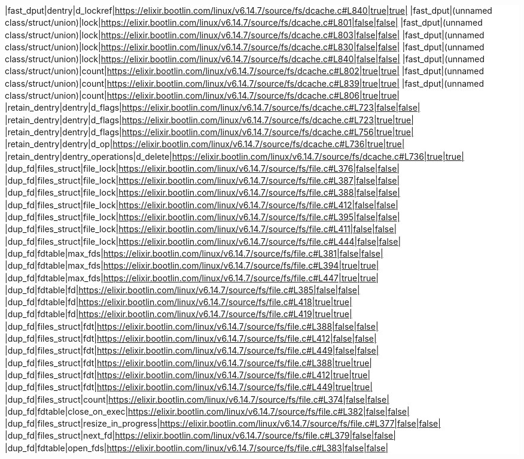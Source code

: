 |fast_dput|dentry|d_lockref|https://elixir.bootlin.com/linux/v6.14.7/source/fs/dcache.c#L840|true|true|
|fast_dput|(unnamed class/struct/union)|lock|https://elixir.bootlin.com/linux/v6.14.7/source/fs/dcache.c#L801|false|false|
|fast_dput|(unnamed class/struct/union)|lock|https://elixir.bootlin.com/linux/v6.14.7/source/fs/dcache.c#L803|false|false|
|fast_dput|(unnamed class/struct/union)|lock|https://elixir.bootlin.com/linux/v6.14.7/source/fs/dcache.c#L830|false|false|
|fast_dput|(unnamed class/struct/union)|lock|https://elixir.bootlin.com/linux/v6.14.7/source/fs/dcache.c#L840|false|false|
|fast_dput|(unnamed class/struct/union)|count|https://elixir.bootlin.com/linux/v6.14.7/source/fs/dcache.c#L802|true|true|
|fast_dput|(unnamed class/struct/union)|count|https://elixir.bootlin.com/linux/v6.14.7/source/fs/dcache.c#L839|true|true|
|fast_dput|(unnamed class/struct/union)|count|https://elixir.bootlin.com/linux/v6.14.7/source/fs/dcache.c#L806|true|true|
|retain_dentry|dentry|d_flags|https://elixir.bootlin.com/linux/v6.14.7/source/fs/dcache.c#L723|false|false|
|retain_dentry|dentry|d_flags|https://elixir.bootlin.com/linux/v6.14.7/source/fs/dcache.c#L723|true|true|
|retain_dentry|dentry|d_flags|https://elixir.bootlin.com/linux/v6.14.7/source/fs/dcache.c#L756|true|true|
|retain_dentry|dentry|d_op|https://elixir.bootlin.com/linux/v6.14.7/source/fs/dcache.c#L736|true|true|
|retain_dentry|dentry_operations|d_delete|https://elixir.bootlin.com/linux/v6.14.7/source/fs/dcache.c#L736|true|true|
|dup_fd|files_struct|file_lock|https://elixir.bootlin.com/linux/v6.14.7/source/fs/file.c#L376|false|false|
|dup_fd|files_struct|file_lock|https://elixir.bootlin.com/linux/v6.14.7/source/fs/file.c#L387|false|false|
|dup_fd|files_struct|file_lock|https://elixir.bootlin.com/linux/v6.14.7/source/fs/file.c#L388|false|false|
|dup_fd|files_struct|file_lock|https://elixir.bootlin.com/linux/v6.14.7/source/fs/file.c#L412|false|false|
|dup_fd|files_struct|file_lock|https://elixir.bootlin.com/linux/v6.14.7/source/fs/file.c#L395|false|false|
|dup_fd|files_struct|file_lock|https://elixir.bootlin.com/linux/v6.14.7/source/fs/file.c#L411|false|false|
|dup_fd|files_struct|file_lock|https://elixir.bootlin.com/linux/v6.14.7/source/fs/file.c#L444|false|false|
|dup_fd|fdtable|max_fds|https://elixir.bootlin.com/linux/v6.14.7/source/fs/file.c#L381|false|false|
|dup_fd|fdtable|max_fds|https://elixir.bootlin.com/linux/v6.14.7/source/fs/file.c#L394|true|true|
|dup_fd|fdtable|max_fds|https://elixir.bootlin.com/linux/v6.14.7/source/fs/file.c#L447|true|true|
|dup_fd|fdtable|fd|https://elixir.bootlin.com/linux/v6.14.7/source/fs/file.c#L385|false|false|
|dup_fd|fdtable|fd|https://elixir.bootlin.com/linux/v6.14.7/source/fs/file.c#L418|true|true|
|dup_fd|fdtable|fd|https://elixir.bootlin.com/linux/v6.14.7/source/fs/file.c#L419|true|true|
|dup_fd|files_struct|fdt|https://elixir.bootlin.com/linux/v6.14.7/source/fs/file.c#L388|false|false|
|dup_fd|files_struct|fdt|https://elixir.bootlin.com/linux/v6.14.7/source/fs/file.c#L412|false|false|
|dup_fd|files_struct|fdt|https://elixir.bootlin.com/linux/v6.14.7/source/fs/file.c#L449|false|false|
|dup_fd|files_struct|fdt|https://elixir.bootlin.com/linux/v6.14.7/source/fs/file.c#L388|true|true|
|dup_fd|files_struct|fdt|https://elixir.bootlin.com/linux/v6.14.7/source/fs/file.c#L412|true|true|
|dup_fd|files_struct|fdt|https://elixir.bootlin.com/linux/v6.14.7/source/fs/file.c#L449|true|true|
|dup_fd|files_struct|count|https://elixir.bootlin.com/linux/v6.14.7/source/fs/file.c#L374|false|false|
|dup_fd|fdtable|close_on_exec|https://elixir.bootlin.com/linux/v6.14.7/source/fs/file.c#L382|false|false|
|dup_fd|files_struct|resize_in_progress|https://elixir.bootlin.com/linux/v6.14.7/source/fs/file.c#L377|false|false|
|dup_fd|files_struct|next_fd|https://elixir.bootlin.com/linux/v6.14.7/source/fs/file.c#L379|false|false|
|dup_fd|fdtable|open_fds|https://elixir.bootlin.com/linux/v6.14.7/source/fs/file.c#L383|false|false|